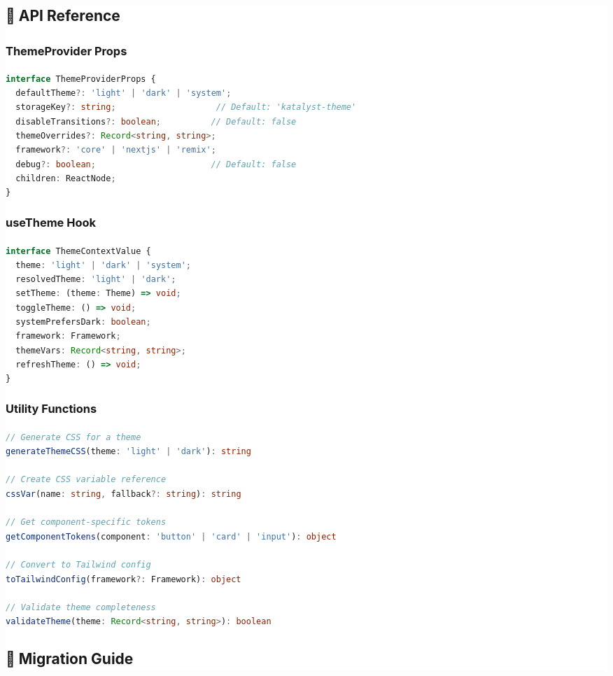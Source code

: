 ## 📖 API Reference

### ThemeProvider Props

```typescript
interface ThemeProviderProps {
  defaultTheme?: 'light' | 'dark' | 'system';
  storageKey?: string;                    // Default: 'katalyst-theme'
  disableTransitions?: boolean;          // Default: false
  themeOverrides?: Record<string, string>;
  framework?: 'core' | 'nextjs' | 'remix';
  debug?: boolean;                       // Default: false
  children: ReactNode;
}
```

### useTheme Hook

```typescript
interface ThemeContextValue {
  theme: 'light' | 'dark' | 'system';
  resolvedTheme: 'light' | 'dark';
  setTheme: (theme: Theme) => void;
  toggleTheme: () => void;
  systemPrefersDark: boolean;
  framework: Framework;
  themeVars: Record<string, string>;
  refreshTheme: () => void;
}
```

### Utility Functions

```typescript
// Generate CSS for a theme
generateThemeCSS(theme: 'light' | 'dark'): string

// Create CSS variable reference
cssVar(name: string, fallback?: string): string

// Get component-specific tokens
getComponentTokens(component: 'button' | 'card' | 'input'): object

// Convert to Tailwind config
toTailwindConfig(framework?: Framework): object

// Validate theme completeness
validateTheme(theme: Record<string, string>): boolean
```

## 🔄 Migration Guide
